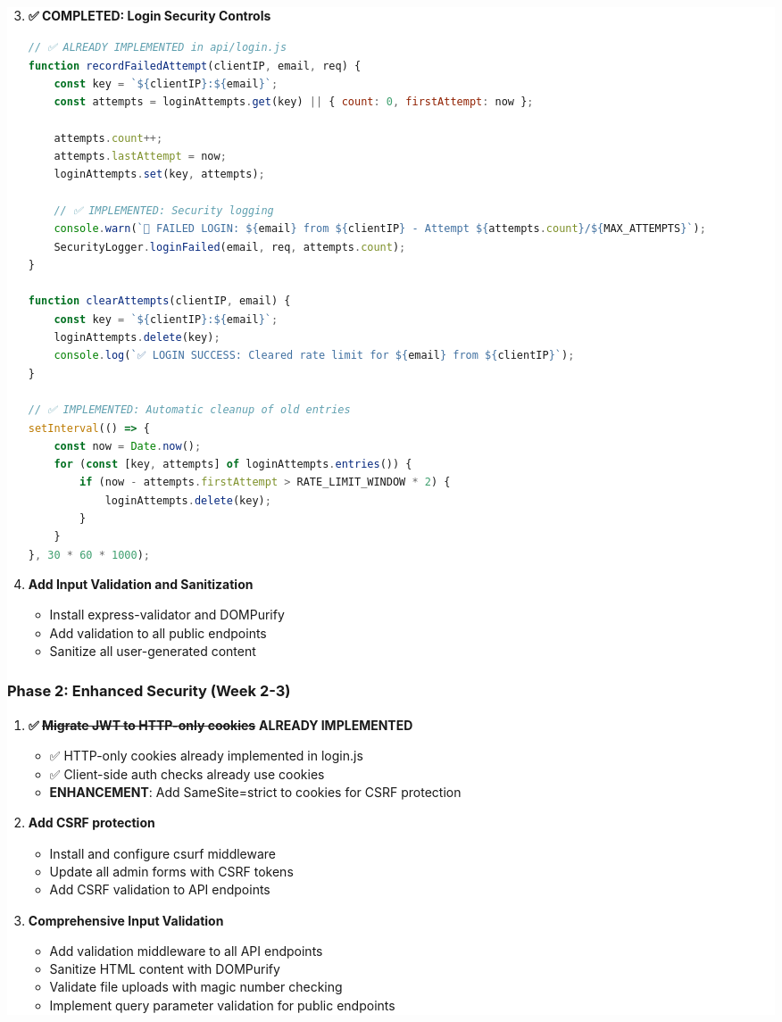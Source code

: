 3. **✅ COMPLETED: Login Security Controls**
   ```javascript
   // ✅ ALREADY IMPLEMENTED in api/login.js
   function recordFailedAttempt(clientIP, email, req) {
       const key = `${clientIP}:${email}`;
       const attempts = loginAttempts.get(key) || { count: 0, firstAttempt: now };

       attempts.count++;
       attempts.lastAttempt = now;
       loginAttempts.set(key, attempts);

       // ✅ IMPLEMENTED: Security logging
       console.warn(`🚨 FAILED LOGIN: ${email} from ${clientIP} - Attempt ${attempts.count}/${MAX_ATTEMPTS}`);
       SecurityLogger.loginFailed(email, req, attempts.count);
   }

   function clearAttempts(clientIP, email) {
       const key = `${clientIP}:${email}`;
       loginAttempts.delete(key);
       console.log(`✅ LOGIN SUCCESS: Cleared rate limit for ${email} from ${clientIP}`);
   }

   // ✅ IMPLEMENTED: Automatic cleanup of old entries
   setInterval(() => {
       const now = Date.now();
       for (const [key, attempts] of loginAttempts.entries()) {
           if (now - attempts.firstAttempt > RATE_LIMIT_WINDOW * 2) {
               loginAttempts.delete(key);
           }
       }
   }, 30 * 60 * 1000);
   ```

4. **Add Input Validation and Sanitization**
   - Install express-validator and DOMPurify
   - Add validation to all public endpoints
   - Sanitize all user-generated content

### **Phase 2: Enhanced Security (Week 2-3)**
1. **✅ ~~Migrate JWT to HTTP-only cookies~~** **ALREADY IMPLEMENTED**
   - ✅ HTTP-only cookies already implemented in login.js
   - ✅ Client-side auth checks already use cookies
   - **ENHANCEMENT**: Add SameSite=strict to cookies for CSRF protection

2. **Add CSRF protection**
   - Install and configure csurf middleware
   - Update all admin forms with CSRF tokens
   - Add CSRF validation to API endpoints

3. **Comprehensive Input Validation**
   - Add validation middleware to all API endpoints
   - Sanitize HTML content with DOMPurify
   - Validate file uploads with magic number checking
   - Implement query parameter validation for public endpoints
